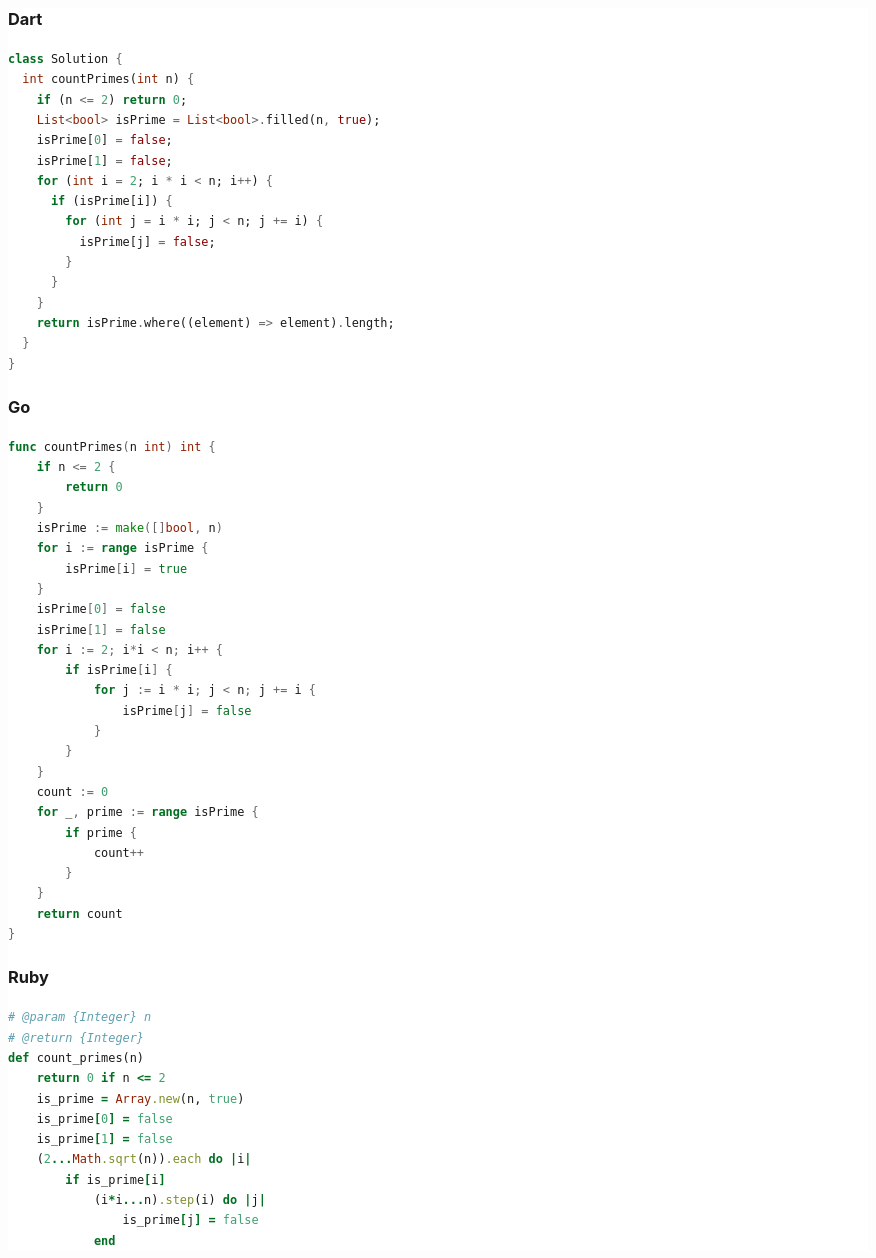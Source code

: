 ### Dart
```dart
class Solution {
  int countPrimes(int n) {
    if (n <= 2) return 0;
    List<bool> isPrime = List<bool>.filled(n, true);
    isPrime[0] = false;
    isPrime[1] = false;
    for (int i = 2; i * i < n; i++) {
      if (isPrime[i]) {
        for (int j = i * i; j < n; j += i) {
          isPrime[j] = false;
        }
      }
    }
    return isPrime.where((element) => element).length;
  }
}
```

### Go
```go
func countPrimes(n int) int {
    if n <= 2 {
        return 0
    }
    isPrime := make([]bool, n)
    for i := range isPrime {
        isPrime[i] = true
    }
    isPrime[0] = false
    isPrime[1] = false
    for i := 2; i*i < n; i++ {
        if isPrime[i] {
            for j := i * i; j < n; j += i {
                isPrime[j] = false
            }
        }
    }
    count := 0
    for _, prime := range isPrime {
        if prime {
            count++
        }
    }
    return count
}
```

### Ruby
```ruby
# @param {Integer} n
# @return {Integer}
def count_primes(n)
    return 0 if n <= 2
    is_prime = Array.new(n, true)
    is_prime[0] = false
    is_prime[1] = false
    (2...Math.sqrt(n)).each do |i|
        if is_prime[i]
            (i*i...n).step(i) do |j|
                is_prime[j] = false
            end
```